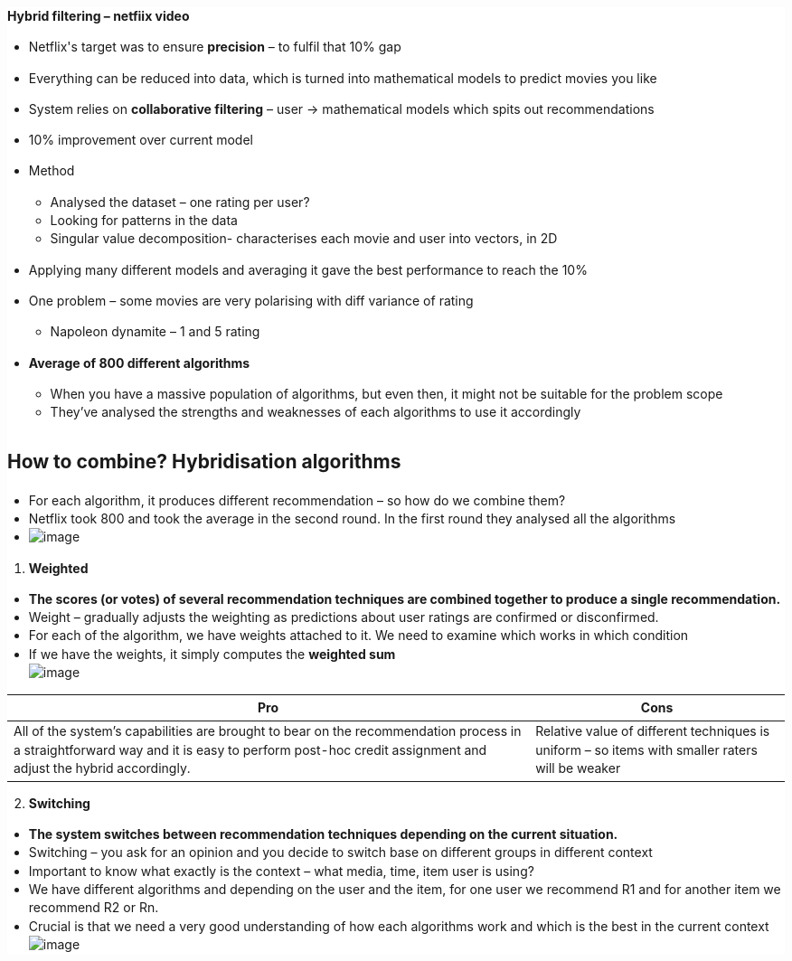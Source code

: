 **Hybrid filtering – netfiix video**
- Netflix's target was to ensure **precision** – to fulfil that 10% gap
- Everything can be reduced into data, which is turned into mathematical models to predict movies you like
- System relies on __collaborative filtering__ – user -> mathematical models which spits out recommendations
- 10% improvement over current model
- Method
  - Analysed the dataset – one rating per user?
  - Looking for patterns in the data
  - Singular value decomposition- characterises each movie and user into vectors, in 2D
- Applying many different models and averaging it gave the best performance to reach the 10%
- One problem – some movies are very polarising with diff
  variance of rating
    - Napoleon dynamite – 1 and 5 rating


- **Average of 800 different algorithms**
  - When you have a massive population of algorithms, but even then, it might not be
    suitable for the problem scope
  - They’ve analysed the strengths and weaknesses of each algorithms to use it accordingly


## How to combine? Hybridisation algorithms
  - For each algorithm, it produces different recommendation – so how do
    we combine them?
  - Netflix took 800 and took the average in the second round. In the
    first round they analysed all the algorithms
  - ![image](https://user-images.githubusercontent.com/33334078/95709236-3560d480-0c99-11eb-903b-93293e0ddf68.png)



1.  **Weighted**
  - **The scores (or votes) of several recommendation techniques are combined together to produce a single recommendation.**
  - Weight – gradually adjusts the weighting as predictions about user ratings are confirmed or disconfirmed.
  - For each of the algorithm, we have weights attached to it. We need to examine which works in which condition
  - If we have the weights, it simply computes the **weighted sum**  
![image](https://user-images.githubusercontent.com/33334078/95709270-47427780-0c99-11eb-9fec-272263472294.png)

  | Pro | Cons |
  |----|----|
  | All of the system’s capabilities are brought to bear on the recommendation process in a straightforward way and it is easy to perform post-hoc credit assignment and adjust the hybrid accordingly. | Relative value of different techniques is uniform – so items with smaller raters will be weaker |


2.  **Switching**
  - **The system switches between recommendation techniques depending on the current situation.**
  - Switching – you ask for an opinion and you decide to switch base on
    different groups in different context
  - Important to know what exactly is the context – what media, time,
    item user is using?
  - We have different algorithms and depending on the user and the item, for one
    user we recommend R1 and for another item we recommend R2 or Rn.
  - Crucial is that we need a very good understanding of how each algorithms
    work and which is the best in the current context  
    ![image](https://user-images.githubusercontent.com/33334078/95709295-4f9ab280-0c99-11eb-897b-a9ce09bc83c9.png)
